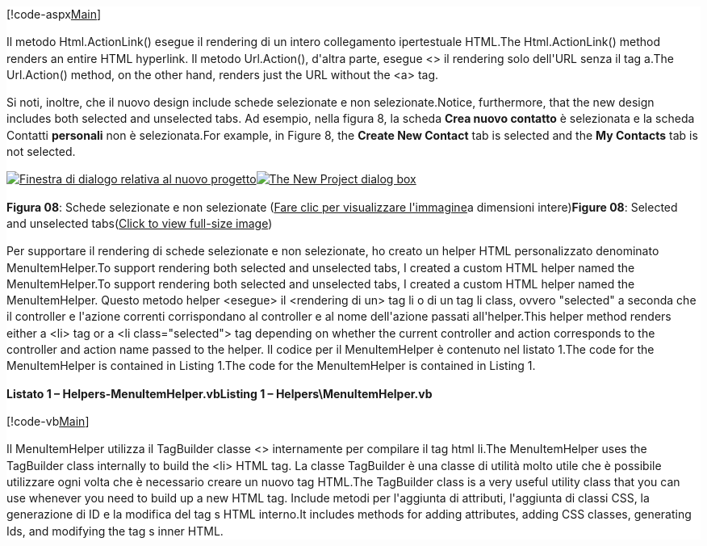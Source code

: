 [!code-aspx[Main](iteration-2-make-the-application-look-nice-vb/samples/sample2.aspx)]

<span data-ttu-id="75b9f-197">Il metodo Html.ActionLink() esegue il rendering di un intero collegamento ipertestuale HTML.</span><span class="sxs-lookup"><span data-stu-id="75b9f-197">The Html.ActionLink() method renders an entire HTML hyperlink.</span></span> <span data-ttu-id="75b9f-198">Il metodo Url.Action(), d'altra parte, esegue &lt;&gt; il rendering solo dell'URL senza il tag a.</span><span class="sxs-lookup"><span data-stu-id="75b9f-198">The Url.Action() method, on the other hand, renders just the URL without the &lt;a&gt; tag.</span></span>

<span data-ttu-id="75b9f-199">Si noti, inoltre, che il nuovo design include schede selezionate e non selezionate.</span><span class="sxs-lookup"><span data-stu-id="75b9f-199">Notice, furthermore, that the new design includes both selected and unselected tabs.</span></span> <span data-ttu-id="75b9f-200">Ad esempio, nella figura 8, la scheda **Crea nuovo contatto** è selezionata e la scheda Contatti **personali** non è selezionata.</span><span class="sxs-lookup"><span data-stu-id="75b9f-200">For example, in Figure 8, the **Create New Contact** tab is selected and the **My Contacts** tab is not selected.</span></span>

<span data-ttu-id="75b9f-201">[![Finestra di dialogo relativa al nuovo progetto](iteration-2-make-the-application-look-nice-vb/_static/image8.jpg)](iteration-2-make-the-application-look-nice-vb/_static/image15.png)</span><span class="sxs-lookup"><span data-stu-id="75b9f-201">[![The New Project dialog box](iteration-2-make-the-application-look-nice-vb/_static/image8.jpg)](iteration-2-make-the-application-look-nice-vb/_static/image15.png)</span></span>

<span data-ttu-id="75b9f-202">**Figura 08**: Schede selezionate e non selezionate ([Fare clic per visualizzare l'immagine](iteration-2-make-the-application-look-nice-vb/_static/image16.png)a dimensioni intere)</span><span class="sxs-lookup"><span data-stu-id="75b9f-202">**Figure 08**: Selected and unselected tabs([Click to view full-size image](iteration-2-make-the-application-look-nice-vb/_static/image16.png))</span></span>

<span data-ttu-id="75b9f-203">Per supportare il rendering di schede selezionate e non selezionate, ho creato un helper HTML personalizzato denominato MenuItemHelper.To support rendering both selected and unselected tabs, I created a custom HTML helper named the MenuItemHelper.</span><span class="sxs-lookup"><span data-stu-id="75b9f-203">To support rendering both selected and unselected tabs, I created a custom HTML helper named the MenuItemHelper.</span></span> <span data-ttu-id="75b9f-204">Questo metodo helper &lt;esegue&gt; il &lt;rendering di un&gt; tag li o di un tag li class, ovvero "selected" a seconda che il controller e l'azione correnti corrispondano al controller e al nome dell'azione passati all'helper.</span><span class="sxs-lookup"><span data-stu-id="75b9f-204">This helper method renders either a &lt;li&gt; tag or a &lt;li class="selected"&gt; tag depending on whether the current controller and action corresponds to the controller and action name passed to the helper.</span></span> <span data-ttu-id="75b9f-205">Il codice per il MenuItemHelper è contenuto nel listato 1.The code for the MenuItemHelper is contained in Listing 1.</span><span class="sxs-lookup"><span data-stu-id="75b9f-205">The code for the MenuItemHelper is contained in Listing 1.</span></span>

<span data-ttu-id="75b9f-206">**Listato 1 – Helpers-MenuItemHelper.vb**</span><span class="sxs-lookup"><span data-stu-id="75b9f-206">**Listing 1 – Helpers\MenuItemHelper.vb**</span></span>

[!code-vb[Main](iteration-2-make-the-application-look-nice-vb/samples/sample3.vb)]

<span data-ttu-id="75b9f-207">Il MenuItemHelper utilizza il TagBuilder classe &lt;&gt; internamente per compilare il tag html li.</span><span class="sxs-lookup"><span data-stu-id="75b9f-207">The MenuItemHelper uses the TagBuilder class internally to build the &lt;li&gt; HTML tag.</span></span> <span data-ttu-id="75b9f-208">La classe TagBuilder è una classe di utilità molto utile che è possibile utilizzare ogni volta che è necessario creare un nuovo tag HTML.</span><span class="sxs-lookup"><span data-stu-id="75b9f-208">The TagBuilder class is a very useful utility class that you can use whenever you need to build up a new HTML tag.</span></span> <span data-ttu-id="75b9f-209">Include metodi per l'aggiunta di attributi, l'aggiunta di classi CSS, la generazione di ID e la modifica del tag s HTML interno.</span><span class="sxs-lookup"><span data-stu-id="75b9f-209">It includes methods for adding attributes, adding CSS classes, generating Ids, and modifying the tag s inner HTML.</span></span>
